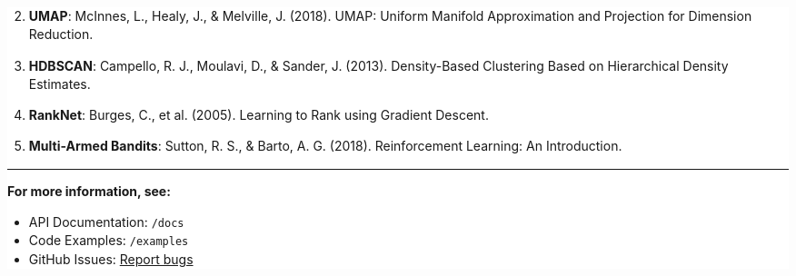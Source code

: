 2. **UMAP**: McInnes, L., Healy, J., & Melville, J. (2018). UMAP: Uniform Manifold Approximation and Projection for Dimension Reduction.

3. **HDBSCAN**: Campello, R. J., Moulavi, D., & Sander, J. (2013). Density-Based Clustering Based on Hierarchical Density Estimates.

4. **RankNet**: Burges, C., et al. (2005). Learning to Rank using Gradient Descent.

5. **Multi-Armed Bandits**: Sutton, R. S., & Barto, A. G. (2018). Reinforcement Learning: An Introduction.

---

**For more information, see:**
- API Documentation: `/docs`
- Code Examples: `/examples`
- GitHub Issues: [Report bugs](https://github.com/Ready4Hire/issues)
